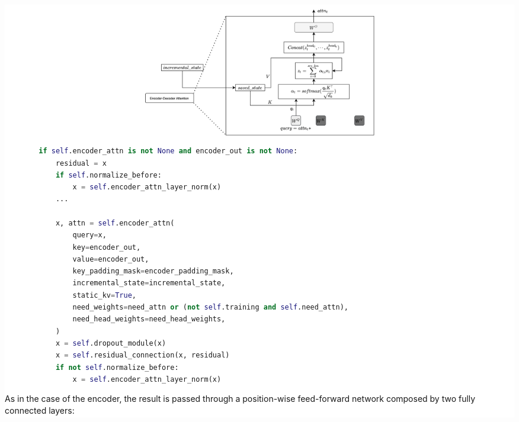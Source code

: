 <p align="center"><img src="https://github.com/javiferran/Transformer-Blog/blob/main/The_Transformer_Blog_files/augmented_decoder_javifer_enc_dec_attn.png?raw=true" width="45%" align="center"/>
</p>


```python
        if self.encoder_attn is not None and encoder_out is not None:
            residual = x
            if self.normalize_before:
                x = self.encoder_attn_layer_norm(x)
            ...
            
            x, attn = self.encoder_attn(
                query=x,
                key=encoder_out,
                value=encoder_out,
                key_padding_mask=encoder_padding_mask,
                incremental_state=incremental_state,
                static_kv=True,
                need_weights=need_attn or (not self.training and self.need_attn),
                need_head_weights=need_head_weights,
            )
            x = self.dropout_module(x)
            x = self.residual_connection(x, residual)
            if not self.normalize_before:
                x = self.encoder_attn_layer_norm(x)
```

As in the case of the encoder, the result is passed through a position-wise feed-forward network composed by two fully connected layers:
